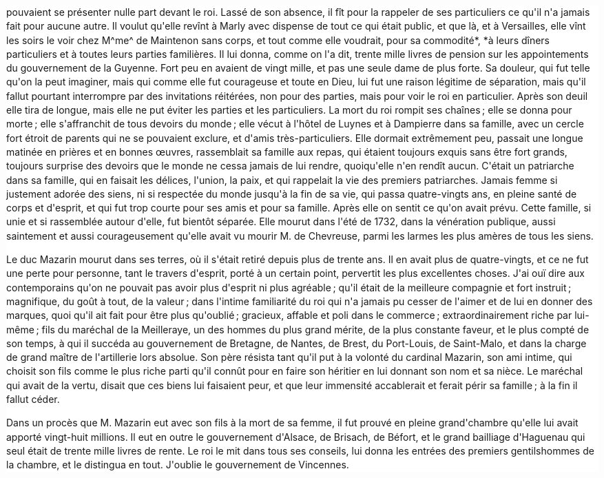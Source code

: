 pouvaient se présenter nulle part devant le roi. Lassé de son absence, il fît
pour la rappeler de ses particuliers ce qu'il n'a jamais fait pour aucune
autre. Il voulut qu'elle revînt à Marly avec dispense de tout ce qui était
public, et que là, et à Versailles, elle vînt les soirs le voir chez M^me^ de
Maintenon sans corps, et tout comme elle voudrait, pour sa commodité*, *à
leurs dîners particuliers et à toutes leurs parties familières. Il lui donna,
comme on l'a dit, trente mille livres de pension sur les appointements du
gouvernement de la Guyenne. Fort peu en avaient de vingt mille, et pas une
seule dame de plus forte. Sa douleur, qui fut telle qu'on la peut imaginer,
mais qui comme elle fut courageuse et toute en Dieu, lui fut une raison
légitime de séparation, mais qu'il fallut pourtant interrompre par des
invitations réitérées, non pour des parties, mais pour voir le roi en
particulier. Après son deuil elle tira de longue, mais elle ne put éviter les
parties et les particuliers. La mort du roi rompit ses chaînes ; elle se donna
pour morte ; elle s'affranchit de tous devoirs du monde ; elle vécut à l'hôtel
de Luynes et à Dampierre dans sa famille, avec un cercle fort étroit de
parents qui ne se pouvaient exclure, et d'amis très-particuliers. Elle dormait
extrêmement peu, passait une longue matinée en prières et en bonnes œuvres,
rassemblait sa famille aux repas, qui étaient toujours exquis sans être fort
grands, toujours surprise des devoirs que le monde ne cessa jamais de lui
rendre, quoiqu'elle n'en rendît aucun. C'était un patriarche dans sa famille,
qui en faisait les délices, l'union, la paix, et qui rappelait la vie des
premiers patriarches. Jamais femme si justement adorée des siens, ni si
respectée du monde jusqu'à la fin de sa vie, qui passa quatre-vingts ans, en
pleine santé de corps et d'esprit, et qui fut trop courte pour ses amis et
pour sa famille. Après elle on sentit ce qu'on avait prévu. Cette famille, si
unie et si rassemblée autour d'elle, fut bientôt séparée. Elle mourut dans
l'été de 1732, dans la vénération publique, aussi saintement et aussi
courageusement qu'elle avait vu mourir M. de Chevreuse, parmi les larmes les
plus amères de tous les siens.

Le duc Mazarin mourut dans ses terres, où il s'était retiré depuis plus de
trente ans. Il en avait plus de quatre-vingts, et ce ne fut une perte pour
personne, tant le travers d'esprit, porté à un certain point, pervertit les
plus excellentes choses. J'ai ouï dire aux contemporains qu'on ne pouvait pas
avoir plus d'esprit ni plus agréable ; qu'il était de la meilleure compagnie et
fort instruit ; magnifique, du goût à tout, de la valeur ; dans l'intime
familiarité du roi qui n'a jamais pu cesser de l'aimer et de lui en donner des
marques, quoi qu'il ait fait pour être plus qu'oublié ; gracieux, affable et
poli dans le commerce ; extraordinairement riche par lui-même ; fils du maréchal
de la Meilleraye, un des hommes du plus grand mérite, de la plus constante
faveur, et le plus compté de son temps, à qui il succéda au gouvernement de
Bretagne, de Nantes, de Brest, du Port-Louis, de Saint-Malo, et dans la charge
de grand maître de l'artillerie lors absolue. Son père résista tant qu'il put
à la volonté du cardinal Mazarin, son ami intime, qui choisit son fils comme
le plus riche parti qu'il connût pour en faire son héritier en lui donnant son
nom et sa nièce. Le maréchal qui avait de la vertu, disait que ces biens lui
faisaient peur, et que leur immensité accablerait et ferait périr sa famille ;
à la fin il fallut céder.

Dans un procès que M. Mazarin eut avec son fils à la mort de sa femme, il fut
prouvé en pleine grand'chambre qu'elle lui avait apporté vingt-huit millions.
Il eut en outre le gouvernement d'Alsace, de Brisach, de Béfort, et le grand
bailliage d'Haguenau qui seul était de trente mille livres de rente. Le roi le
mit dans tous ses conseils, lui donna les entrées des premiers gentilshommes
de la chambre, et le distingua en tout. J'oublie le gouvernement de Vincennes.
